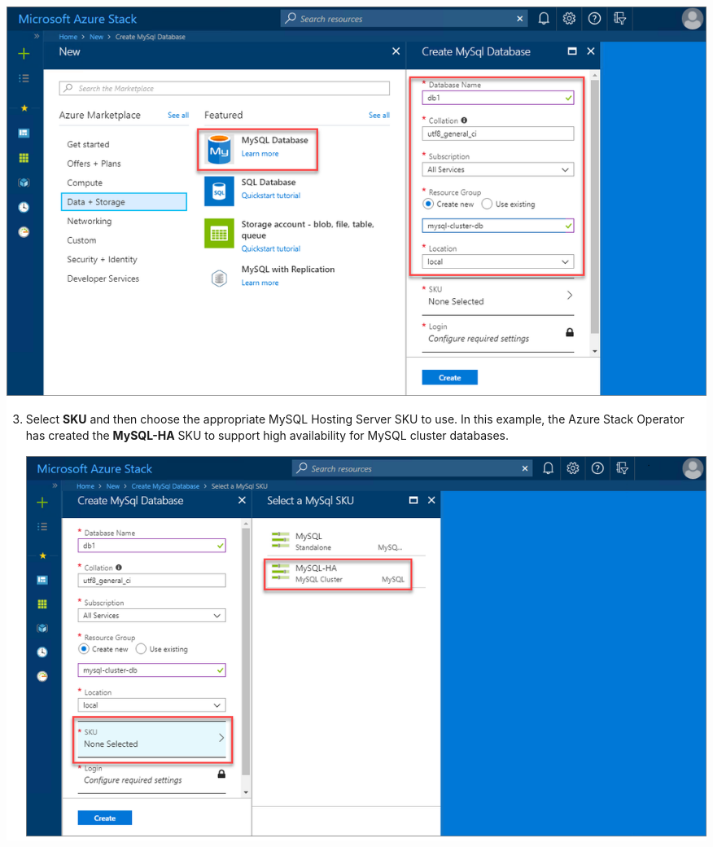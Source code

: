    ![Create MySQL database](./media/azure-stack-tutorial-mysqlrp/createdb1.png)

3. Select **SKU** and then choose the appropriate MySQL Hosting Server SKU to use. In this example, the Azure Stack Operator has created the **MySQL-HA** SKU to support high availability for MySQL cluster databases.

   ![Select SKU](./media/azure-stack-tutorial-mysqlrp/createdb2.png)
